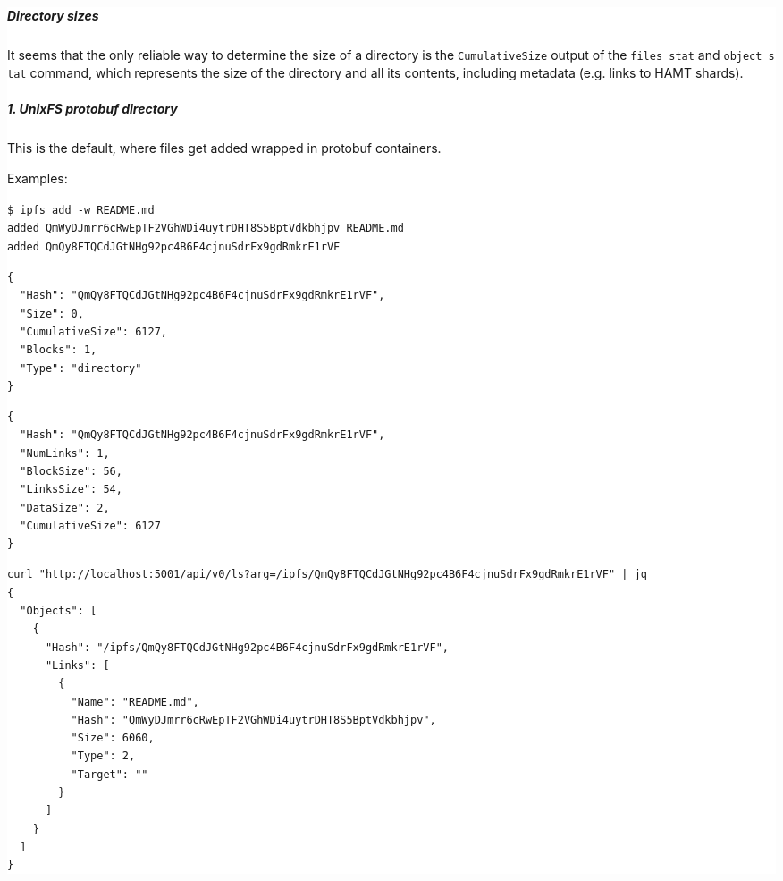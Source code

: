 ##### Directory sizes
It seems that the only reliable way to determine the size of a directory is the `CumulativeSize` output of the `files stat` and `object stat` command, which represents the size of the directory and all its contents, including metadata (e.g. links to HAMT shards).

##### 1. UnixFS protobuf directory
This is the default, where files get added wrapped in protobuf containers.

Examples:
```
$ ipfs add -w README.md
added QmWyDJmrr6cRwEpTF2VGhWDi4uytrDHT8S5BptVdkbhjpv README.md
added QmQy8FTQCdJGtNHg92pc4B6F4cjnuSdrFx9gdRmkrE1rVF
```

``` $ ipfs --encoding=json files stat /ipfs/QmQy8FTQCdJGtNHg92pc4B6F4cjnuSdrFx9gdRmkrE1rVF | jq
{
  "Hash": "QmQy8FTQCdJGtNHg92pc4B6F4cjnuSdrFx9gdRmkrE1rVF",
  "Size": 0,
  "CumulativeSize": 6127,
  "Blocks": 1,
  "Type": "directory"
}
```

``` $ ipfs --encoding=json object stat /ipfs/QmQy8FTQCdJGtNHg92pc4B6F4cjnuSdrFx9gdRmkrE1rVF | jq
{
  "Hash": "QmQy8FTQCdJGtNHg92pc4B6F4cjnuSdrFx9gdRmkrE1rVF",
  "NumLinks": 1,
  "BlockSize": 56,
  "LinksSize": 54,
  "DataSize": 2,
  "CumulativeSize": 6127
}
```

```
curl "http://localhost:5001/api/v0/ls?arg=/ipfs/QmQy8FTQCdJGtNHg92pc4B6F4cjnuSdrFx9gdRmkrE1rVF" | jq
{
  "Objects": [
    {
      "Hash": "/ipfs/QmQy8FTQCdJGtNHg92pc4B6F4cjnuSdrFx9gdRmkrE1rVF",
      "Links": [
        {
          "Name": "README.md",
          "Hash": "QmWyDJmrr6cRwEpTF2VGhWDi4uytrDHT8S5BptVdkbhjpv",
          "Size": 6060,
          "Type": 2,
          "Target": ""
        }
      ]
    }
  ]
}
```
